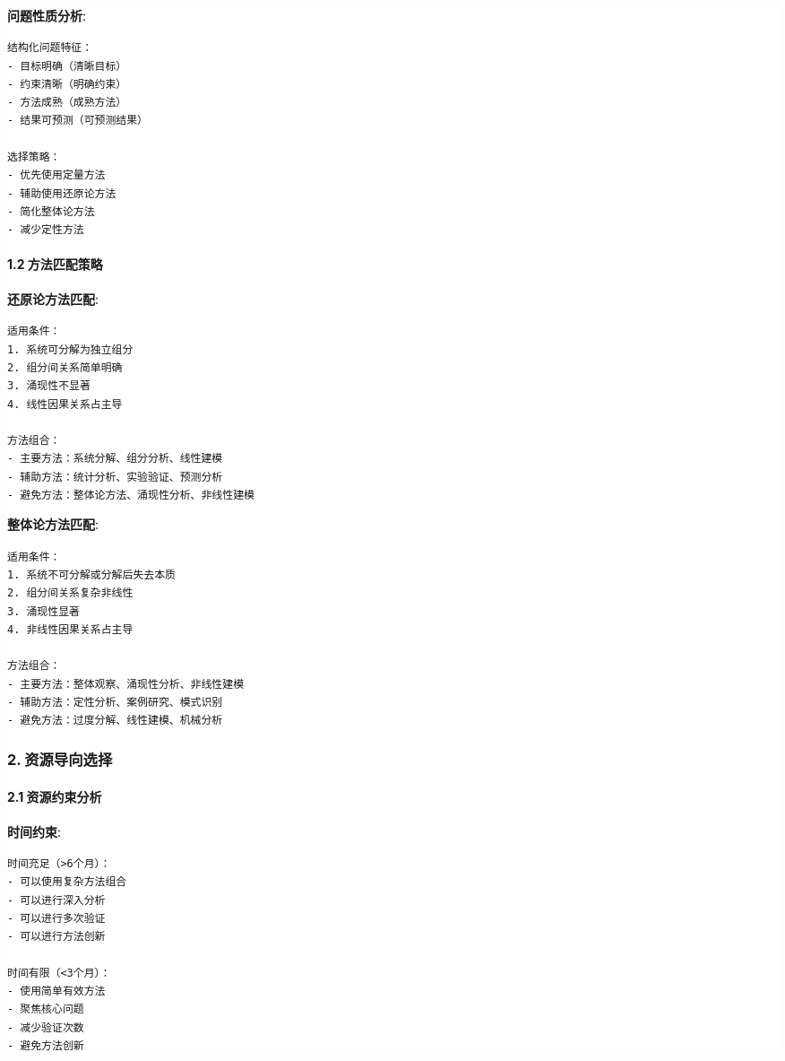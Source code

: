 **问题性质分析**:

```text
结构化问题特征：
- 目标明确（清晰目标）
- 约束清晰（明确约束）
- 方法成熟（成熟方法）
- 结果可预测（可预测结果）

选择策略：
- 优先使用定量方法
- 辅助使用还原论方法
- 简化整体论方法
- 减少定性方法
```

#### 1.2 方法匹配策略

**还原论方法匹配**:

```text
适用条件：
1. 系统可分解为独立组分
2. 组分间关系简单明确
3. 涌现性不显著
4. 线性因果关系占主导

方法组合：
- 主要方法：系统分解、组分分析、线性建模
- 辅助方法：统计分析、实验验证、预测分析
- 避免方法：整体论方法、涌现性分析、非线性建模
```

**整体论方法匹配**:

```text
适用条件：
1. 系统不可分解或分解后失去本质
2. 组分间关系复杂非线性
3. 涌现性显著
4. 非线性因果关系占主导

方法组合：
- 主要方法：整体观察、涌现性分析、非线性建模
- 辅助方法：定性分析、案例研究、模式识别
- 避免方法：过度分解、线性建模、机械分析
```

### 2. 资源导向选择

#### 2.1 资源约束分析

**时间约束**:

```text
时间充足（>6个月）：
- 可以使用复杂方法组合
- 可以进行深入分析
- 可以进行多次验证
- 可以进行方法创新

时间有限（<3个月）：
- 使用简单有效方法
- 聚焦核心问题
- 减少验证次数
- 避免方法创新
```
